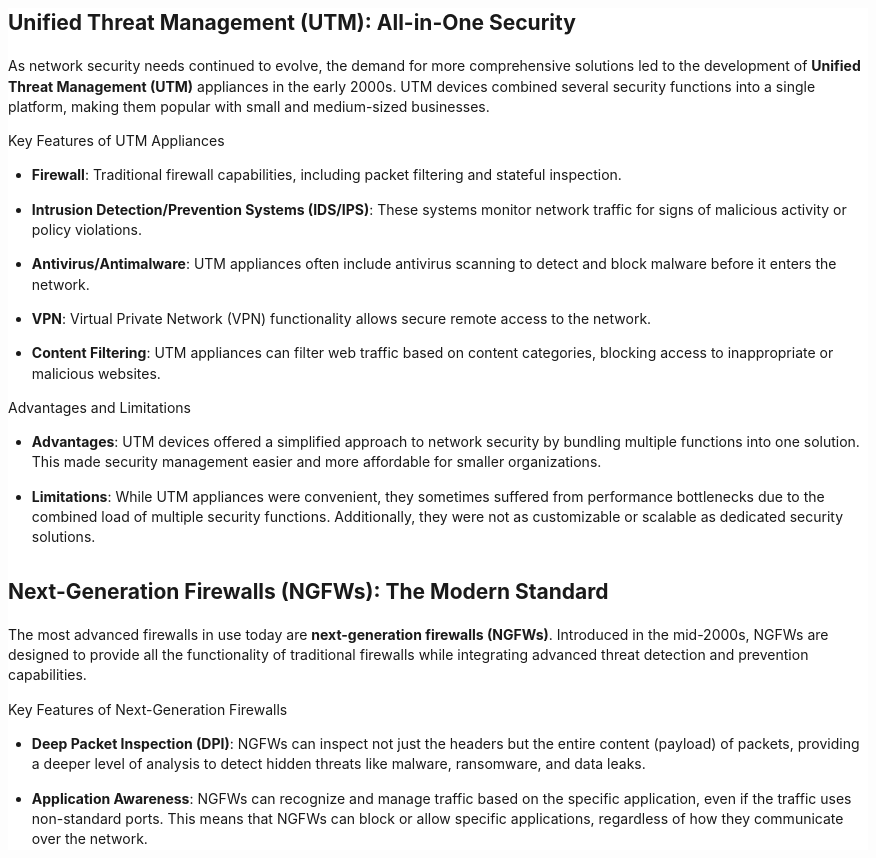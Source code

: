 
## Unified Threat Management (UTM): All-in-One Security



As network security needs continued to evolve, the demand for more comprehensive solutions led to the development of **Unified Threat Management (UTM)** appliances in the early 2000s. UTM devices combined several security functions into a single platform, making them popular with small and medium-sized businesses.



Key Features of UTM Appliances


* **Firewall**: Traditional firewall capabilities, including packet filtering and stateful inspection.

* **Intrusion Detection/Prevention Systems (IDS/IPS)**: These systems monitor network traffic for signs of malicious activity or policy violations.

* **Antivirus/Antimalware**: UTM appliances often include antivirus scanning to detect and block malware before it enters the network.

* **VPN**: Virtual Private Network (VPN) functionality allows secure remote access to the network.

* **Content Filtering**: UTM appliances can filter web traffic based on content categories, blocking access to inappropriate or malicious websites.




Advantages and Limitations


* **Advantages**: UTM devices offered a simplified approach to network security by bundling multiple functions into one solution. This made security management easier and more affordable for smaller organizations.

* **Limitations**: While UTM appliances were convenient, they sometimes suffered from performance bottlenecks due to the combined load of multiple security functions. Additionally, they were not as customizable or scalable as dedicated security solutions.




## Next-Generation Firewalls (NGFWs): The Modern Standard



The most advanced firewalls in use today are **next-generation firewalls (NGFWs)**. Introduced in the mid-2000s, NGFWs are designed to provide all the functionality of traditional firewalls while integrating advanced threat detection and prevention capabilities.



Key Features of Next-Generation Firewalls


* **Deep Packet Inspection (DPI)**: NGFWs can inspect not just the headers but the entire content (payload) of packets, providing a deeper level of analysis to detect hidden threats like malware, ransomware, and data leaks.

* **Application Awareness**: NGFWs can recognize and manage traffic based on the specific application, even if the traffic uses non-standard ports. This means that NGFWs can block or allow specific applications, regardless of how they communicate over the network.
